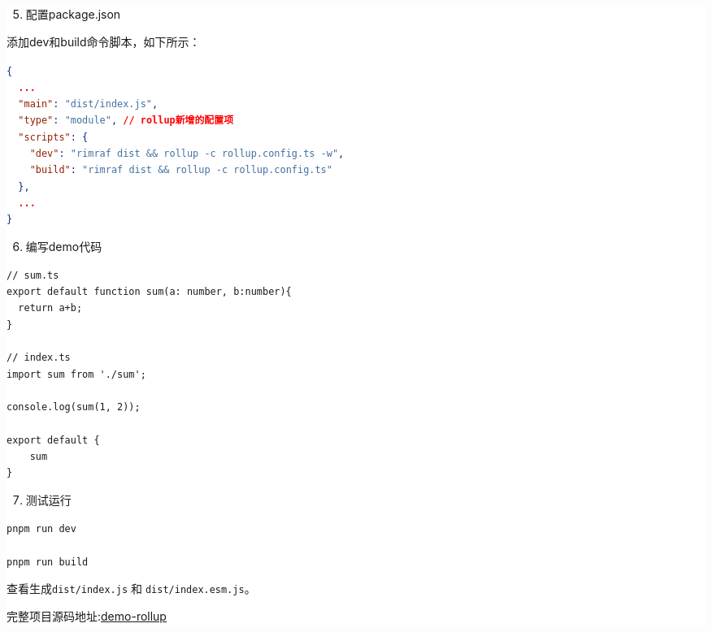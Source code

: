 ```json

```

5. 配置package.json

添加dev和build命令脚本，如下所示：
```json
{
  ...
  "main": "dist/index.js",
  "type": "module", // rollup新增的配置项
  "scripts": {
    "dev": "rimraf dist && rollup -c rollup.config.ts -w",
    "build": "rimraf dist && rollup -c rollup.config.ts"
  },
  ...
}
```

6. 编写demo代码

```
// sum.ts
export default function sum(a: number, b:number){
  return a+b;
}

// index.ts
import sum from './sum';

console.log(sum(1, 2));

export default {
    sum
}
```
7. 测试运行

```
pnpm run dev

pnpm run build
```

查看生成`dist/index.js` 和 `dist/index.esm.js`。

完整项目源码地址:[demo-rollup](https://github.com/qiubohong/qiubohong.github.io/tree/master/code/demo-rollup)
